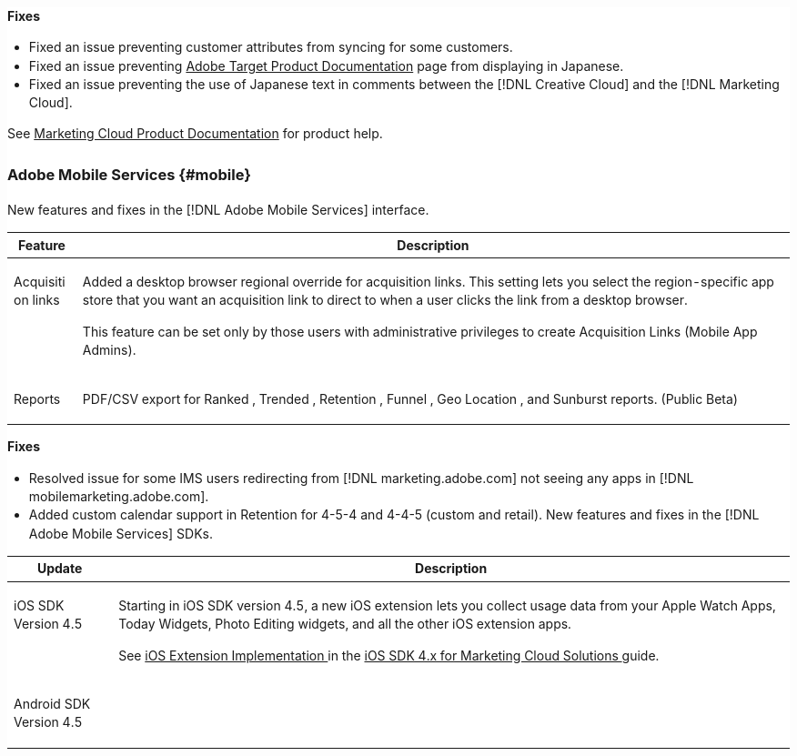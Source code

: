 **Fixes** 

* Fixed an issue preventing customer attributes from syncing for some customers.
* Fixed an issue preventing [Adobe Target Product Documentation](https://marketing.adobe.com/resources/help/ja_JP/target/a4t/) page from displaying in Japanese.
* Fixed an issue preventing the use of Japanese text in comments between the [!DNL  Creative Cloud] and the [!DNL  Marketing Cloud].

See [Marketing Cloud Product Documentation](https://marketing.adobe.com/resources/help/en_US/mcloud/) for product help. 


### Adobe Mobile Services {#mobile}

New features and fixes in the [!DNL  Adobe Mobile Services] interface. 

<table id="table_03055471A9624B40B122C0E2CD295AA9"> 
 <thead> 
  <tr> 
   <th colname="col1" class="entry"> Feature </th> 
   <th colname="col2" class="entry"> Description </th> 
  </tr> 
 </thead>
 <tbody> 
  <tr> 
   <td colname="col1"> <p>Acquisition links </p> </td> 
   <td colname="col2"> <p> Added a desktop browser regional override for acquisition links. This setting lets you select the region-specific app store that you want an acquisition link to direct to when a user clicks the link from a desktop browser. </p> <p> This feature can be set only by those users with administrative privileges to create Acquisition Links (Mobile App Admins). </p> </td> 
  </tr> 
  <tr> 
   <td colname="col1"> <p>Reports </p> </td> 
   <td colname="col2"> <p>PDF/CSV export for <span class="wintitle"> Ranked </span>, <span class="wintitle"> Trended </span>, <span class="wintitle"> Retention </span>, <span class="wintitle"> Funnel </span>, <span class="wintitle"> Geo Location </span>, and <span class="wintitle"> Sunburst </span> reports. (Public Beta) </p> </td> 
  </tr> 
 </tbody> 
</table>

**Fixes** 

* Resolved issue for some IMS users redirecting from [!DNL  marketing.adobe.com] not seeing any apps in [!DNL  mobilemarketing.adobe.com].
* Added custom calendar support in Retention for 4-5-4 and 4-4-5 (custom and retail).
New features and fixes in the [!DNL  Adobe Mobile Services] SDKs. 

<table id="table_1A8173DB38E8426D96BB7C57BF8FD2D5"> 
 <thead> 
  <tr> 
   <th colname="col1" class="entry"> Update </th> 
   <th colname="col2" class="entry"> Description </th> 
  </tr> 
 </thead>
 <tbody> 
  <tr> 
   <td colname="col1"> <p>iOS SDK Version 4.5 </p> </td> 
   <td colname="col2"> <p>Starting in iOS SDK version 4.5, a new iOS extension lets you collect usage data from your Apple Watch Apps, Today Widgets, Photo Editing widgets, and all the other iOS extension apps. </p> <p>See <a href="https://marketing.adobe.com/resources/help/en_US/mobile/ios/?f=ios_ext" format="https" scope="external"> iOS Extension Implementation </a> in the <a href="https://marketing.adobe.com/resources/help/en_US/mobile/ios/" format="https" scope="external"> iOS SDK 4.x for Marketing Cloud Solutions </a> guide. </p> </td> 
  </tr> 
  <tr> 
   <td colname="col1"> <p> Android SDK Version 4.5 </p> </td> 